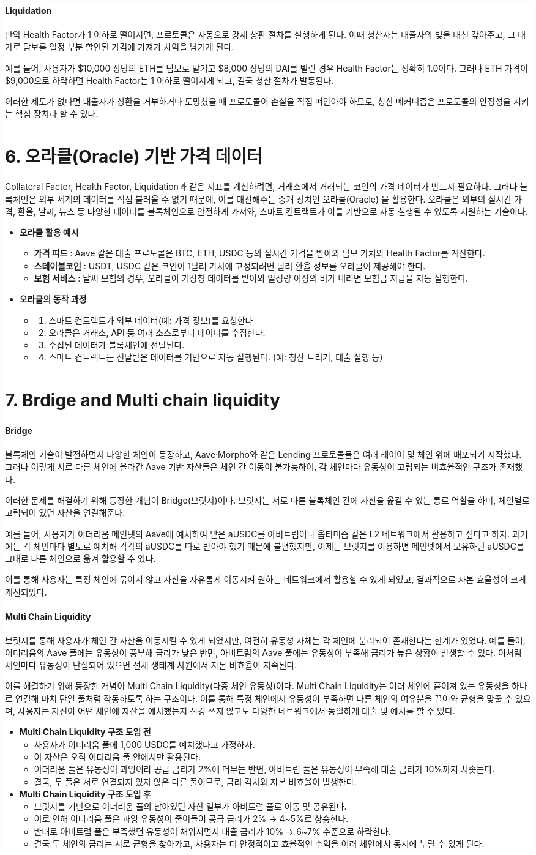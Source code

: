 #### Liquidation
만약 Health Factor가 1 이하로 떨어지면, 프로토콜은 자동으로 강제 상환 절차를 실행하게 된다. 이때 청산자는 대출자의 빚을 대신 갚아주고, 그 대가로 담보를 일정 부분 할인된 가격에 가져가 차익을 남기게 된다.

예를 들어, 사용자가 $10,000 상당의 ETH를 담보로 맡기고 $8,000 상당의 DAI를 빌린 경우 Health Factor는 정확히 1.0이다. 그러나 ETH 가격이 $9,000으로 하락하면 Health Factor는 1 이하로 떨어지게 되고, 결국 청산 절차가 발동된다.

이러한 제도가 없다면 대출자가 상환을 거부하거나 도망쳤을 때 프로토콜이 손실을 직접 떠안아야 하므로, 청산 메커니즘은 프로토콜의 안정성을 지키는 핵심 장치라 할 수 있다.


# 6. 오라클(Oracle) 기반 가격 데이터 
Collateral Factor, Health Factor, Liquidation과 같은 지표를 계산하려면, 거래소에서 거래되는 코인의 가격 데이터가 반드시 필요하다. 그러나 블록체인은 외부 세계의 데이터를 직접 불러올 수 없기 때문에, 이를 대신해주는 중개 장치인 오라클(Oracle) 을 활용한다. 오라클은 외부의 실시간 가격, 환율, 날씨, 뉴스 등 다양한 데이터를 블록체인으로 안전하게 가져와, 스마트 컨트랙트가 이를 기반으로 자동 실행될 수 있도록 지원하는 기술이다.

-  **오라클 활용 예시**
	- **가격 피드** : Aave 같은 대출 프로토콜은 BTC, ETH, USDC 등의 실시간 가격을 받아와 담보 가치와 Health Factor를 계산한다.
	-  **스테이블코인** : USDT, USDC 같은 코인이 1달러 가치에 고정되려면 달러 환율 정보를 오라클이 제공해야 한다.
	- **보험 서비스** : 날씨 보험의 경우, 오라클이 기상청 데이터를 받아와 일정량 이상의 비가 내리면 보험금 지급을 자동 실행한다.

-  **오라클의 동작 과정**
	- 1. 스마트 컨트랙트가 외부 데이터(예: 가격 정보)를 요청한다
	- 2. 오라클은 거래소, API 등 여러 소스로부터 데이터를 수집한다.
	- 3. 수집된 데이터가 블록체인에 전달된다.
	- 4. 스마트 컨트랙트는 전달받은 데이터를 기반으로 자동 실행된다. (예: 청산 트리거, 대출 실행 등)
# 7. Brdige and Multi chain liquidity 
#### Bridge
블록체인 기술이 발전하면서 다양한 체인이 등장하고, Aave·Morpho와 같은 Lending 프로토콜들은 여러 레이어 및 체인 위에 배포되기 시작했다. 그러나 이렇게 서로 다른 체인에 올라간 Aave 기반 자산들은 체인 간 이동이 불가능하여, 각 체인마다 유동성이 고립되는 비효율적인 구조가 존재했다.

이러한 문제를 해결하기 위해 등장한 개념이 Bridge(브릿지)이다. 브릿지는 서로 다른 블록체인 간에 자산을 옮길 수 있는 통로 역할을 하며, 체인별로 고립되어 있던 자산을 연결해준다.

예를 들어, 사용자가 이더리움 메인넷의 Aave에 예치하여 받은 aUSDC를 아비트럼이나 옵티미즘 같은 L2 네트워크에서 활용하고 싶다고 하자. 과거에는 각 체인마다 별도로 예치해 각각의 aUSDC를 따로 받아야 했기 때문에 불편했지만, 이제는 브릿지를 이용하면 메인넷에서 보유하던 aUSDC를 그대로 다른 체인으로 옮겨 활용할 수 있다.

이를 통해 사용자는 특정 체인에 묶이지 않고 자산을 자유롭게 이동시켜 원하는 네트워크에서 활용할 수 있게 되었고, 결과적으로 자본 효율성이 크게 개선되었다.

#### Multi Chain Liquidity
브릿지를 통해 사용자가 체인 간 자산을 이동시킬 수 있게 되었지만, 여전히 유동성 자체는 각 체인에 분리되어 존재한다는 한계가 있었다. 예를 들어, 이더리움의 Aave 풀에는 유동성이 풍부해 금리가 낮은 반면, 아비트럼의 Aave 풀에는 유동성이 부족해 금리가 높은 상황이 발생할 수 있다. 이처럼 체인마다 유동성이 단절되어 있으면 전체 생태계 차원에서 자본 비효율이 지속된다.

이를 해결하기 위해 등장한 개념이 Multi Chain Liquidity(다중 체인 유동성)이다. Multi Chain Liquidity는 여러 체인에 흩어져 있는 유동성을 하나로 연결해 마치 단일 풀처럼 작동하도록 하는 구조이다. 이를 통해 특정 체인에서 유동성이 부족하면 다른 체인의 여유분을 끌어와 균형을 맞출 수 있으며, 사용자는 자신이 어떤 체인에 자산을 예치했는지 신경 쓰지 않고도 다양한 네트워크에서 동일하게 대출 및 예치를 할 수 있다.

- **Multi Chain Liquidity 구조 도입 전**
	- 사용자가 이더리움 풀에 1,000 USDC를 예치했다고 가정하자.
	- 이 자산은 오직 이더리움 풀 안에서만 활용된다.
	- 이더리움 풀은 유동성이 과잉이라 공급 금리가 2%에 머무는 반면, 아비트럼 풀은 유동성이 부족해 대출 금리가 10%까지 치솟는다.
	- 결국, 두 풀은 서로 연결되지 있지 않은 다른 풀이므로, 금리 격차와 자본 비효율이 발생한다.
- **Multi Chain Liquidity 구조 도입 후**
	- 브릿지를 기반으로 이더리움 풀의 남아있던 자산 일부가 아비트럼 풀로 이동 및 공유된다.
	- 이로 인해 이더리움 풀은 과잉 유동성이 줄어들어 공급 금리가 2% → 4~5%로 상승한다.
	- 반대로 아비트럼 풀은 부족했던 유동성이 채워지면서 대출 금리가 10% → 6~7% 수준으로 하락한다.
	- 결국 두 체인의 금리는 서로 균형을 찾아가고, 사용자는 더 안정적이고 효율적인 수익을 여러 체인에서 동시에 누릴 수 있게 된다.
